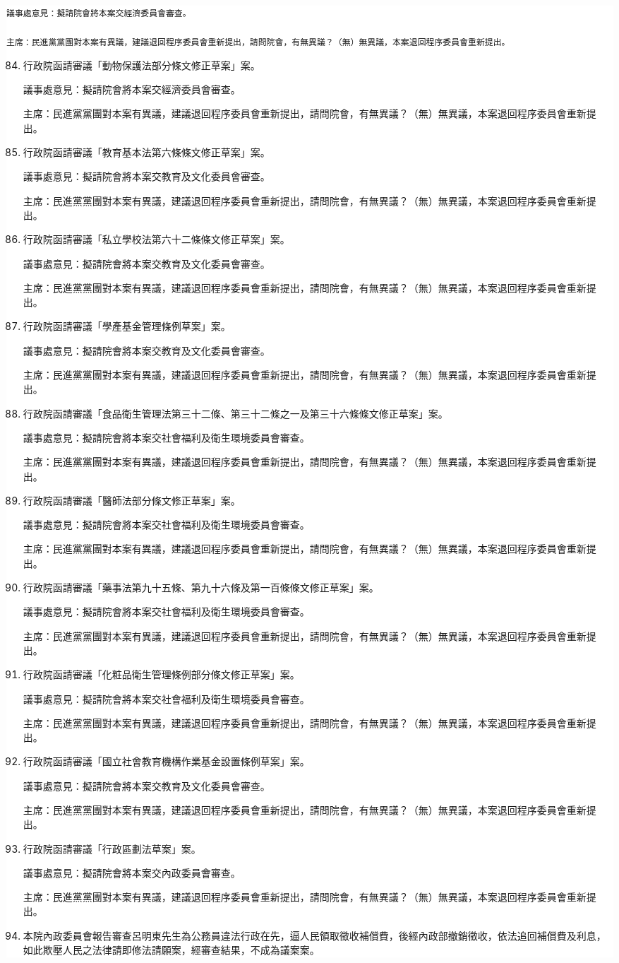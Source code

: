     議事處意見：擬請院會將本案交經濟委員會審查。

    主席：民進黨黨團對本案有異議，建議退回程序委員會重新提出，請問院會，有無異議？（無）無異議，本案退回程序委員會重新提出。

84. 行政院函請審議「動物保護法部分條文修正草案」案。

    議事處意見：擬請院會將本案交經濟委員會審查。

    主席：民進黨黨團對本案有異議，建議退回程序委員會重新提出，請問院會，有無異議？（無）無異議，本案退回程序委員會重新提出。

85. 行政院函請審議「教育基本法第六條條文修正草案」案。

    議事處意見：擬請院會將本案交教育及文化委員會審查。

    主席：民進黨黨團對本案有異議，建議退回程序委員會重新提出，請問院會，有無異議？（無）無異議，本案退回程序委員會重新提出。

86. 行政院函請審議「私立學校法第六十二條條文修正草案」案。

    議事處意見：擬請院會將本案交教育及文化委員會審查。

    主席：民進黨黨團對本案有異議，建議退回程序委員會重新提出，請問院會，有無異議？（無）無異議，本案退回程序委員會重新提出。

87. 行政院函請審議「學產基金管理條例草案」案。

    議事處意見：擬請院會將本案交教育及文化委員會審查。

    主席：民進黨黨團對本案有異議，建議退回程序委員會重新提出，請問院會，有無異議？（無）無異議，本案退回程序委員會重新提出。

88. 行政院函請審議「食品衛生管理法第三十二條、第三十二條之一及第三十六條條文修正草案」案。

    議事處意見：擬請院會將本案交社會福利及衛生環境委員會審查。

    主席：民進黨黨團對本案有異議，建議退回程序委員會重新提出，請問院會，有無異議？（無）無異議，本案退回程序委員會重新提出。

89. 行政院函請審議「醫師法部分條文修正草案」案。

    議事處意見：擬請院會將本案交社會福利及衛生環境委員會審查。

    主席：民進黨黨團對本案有異議，建議退回程序委員會重新提出，請問院會，有無異議？（無）無異議，本案退回程序委員會重新提出。

90. 行政院函請審議「藥事法第九十五條、第九十六條及第一百條條文修正草案」案。

    議事處意見：擬請院會將本案交社會福利及衛生環境委員會審查。

    主席：民進黨黨團對本案有異議，建議退回程序委員會重新提出，請問院會，有無異議？（無）無異議，本案退回程序委員會重新提出。

91. 行政院函請審議「化粧品衛生管理條例部分條文修正草案」案。

    議事處意見：擬請院會將本案交社會福利及衛生環境委員會審查。

    主席：民進黨黨團對本案有異議，建議退回程序委員會重新提出，請問院會，有無異議？（無）無異議，本案退回程序委員會重新提出。

92. 行政院函請審議「國立社會教育機構作業基金設置條例草案」案。

    議事處意見：擬請院會將本案交教育及文化委員會審查。

    主席：民進黨黨團對本案有異議，建議退回程序委員會重新提出，請問院會，有無異議？（無）無異議，本案退回程序委員會重新提出。

93. 行政院函請審議「行政區劃法草案」案。

    議事處意見：擬請院會將本案交內政委員會審查。

    主席：民進黨黨團對本案有異議，建議退回程序委員會重新提出，請問院會，有無異議？（無）無異議，本案退回程序委員會重新提出。

94. 本院內政委員會報告審查呂明東先生為公務員違法行政在先，逼人民領取徵收補償費，後經內政部撤銷徵收，依法追回補償費及利息，如此欺壓人民之法律請即修法請願案，經審查結果，不成為議案案。
